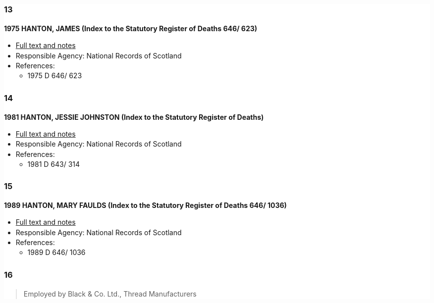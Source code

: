 ### 13

**1975 HANTON, JAMES (Index to the Statutory Register of Deaths 646/ 623)**

* [Full text and notes](../sources/@61711087@-1975-hanton,-james-index-to-the-statutory-register-of-deaths-646-623-.md)
* Responsible Agency: National Records of Scotland
* References: 
  * 1975 D 646/ 623

### 14

**1981 HANTON, JESSIE JOHNSTON (Index to the Statutory Register of Deaths)**

* [Full text and notes](../sources/@30287136@-1981-hanton,-jessie-johnston-index-to-the-statutory-register-of-deaths-.md)
* Responsible Agency: National Records of Scotland
* References: 
  * 1981 D 643/ 314

### 15

**1989 HANTON, MARY FAULDS (Index to the Statutory Register of Deaths 646/ 1036)**

* [Full text and notes](../sources/@95545096@-1989-hanton,-mary-faulds-index-to-the-statutory-register-of-deaths-646-1036-.md)
* Responsible Agency: National Records of Scotland
* References: 
  * 1989 D 646/ 1036

### 16

> Employed by Black & Co. Ltd., Thread Manufacturers
>


